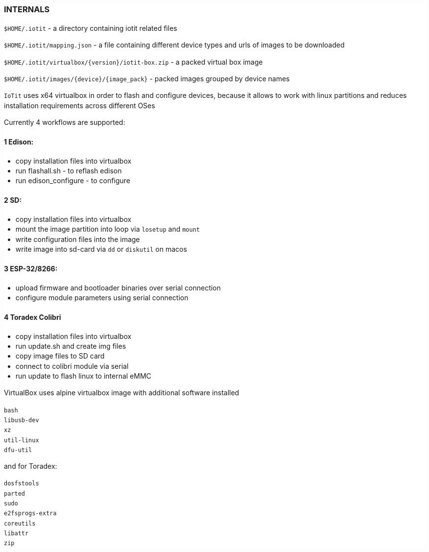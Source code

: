 ### INTERNALS
`$HOME/.iotit` - a directory containing iotit related files

`$HOME/.iotit/mapping.json` - a file containing different device types and urls of images to be downloaded

`$HOME/.iotit/virtualbox/{version}/iotit-box.zip` - a packed virtual box image

`$HOME/.iotit/images/{device}/{image_pack}` - packed images grouped by device names

`IoTit` uses x64 virtualbox in order to flash and configure devices,
because it allows to work with linux partitions and reduces installation requirements
across different OSes

Currently 4 workflows are supported:

#### 1 Edison:
- copy installation files into virtualbox
- run flashall.sh - to reflash edison
- run edison_configure - to configure

#### 2 SD:
- copy installation files into virtualbox
- mount the image partition into loop via `losetup` and `mount`
- write configuration files into the image
- write image into sd-card via `dd` or `diskutil` on macos

#### 3 ESP-32/8266:
- upload firmware and bootloader binaries over serial connection
- configure module parameters using serial connection

#### 4 Toradex Colibri
- copy installation files into virtualbox
- run update.sh and create img files
- copy image files to SD card
- connect to colibri module via serial
- run update to flash linux to internal eMMC

VirtualBox uses alpine virtualbox image with additional software installed
```
bash
libusb-dev
xz
util-linux
dfu-util
```
and for Toradex:
```
dosfstools
parted
sudo
e2fsprogs-extra
coreutils
libattr
zip
```
